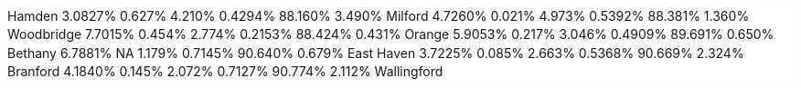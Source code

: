    <td style="text-align:left;"> Hamden </td>
   <td style="text-align:left;"> 3.0827% </td>
   <td style="text-align:left;"> 0.627% </td>
   <td style="text-align:left;"> 4.210% </td>
   <td style="text-align:left;"> 0.4294% </td>
   <td style="text-align:left;"> 88.160% </td>
   <td style="text-align:left;"> 3.490% </td>
  </tr>
  <tr>
   <td style="text-align:left;"> Milford </td>
   <td style="text-align:left;"> 4.7260% </td>
   <td style="text-align:left;"> 0.021% </td>
   <td style="text-align:left;"> 4.973% </td>
   <td style="text-align:left;"> 0.5392% </td>
   <td style="text-align:left;"> 88.381% </td>
   <td style="text-align:left;"> 1.360% </td>
  </tr>
  <tr>
   <td style="text-align:left;"> Woodbridge </td>
   <td style="text-align:left;"> 7.7015% </td>
   <td style="text-align:left;"> 0.454% </td>
   <td style="text-align:left;"> 2.774% </td>
   <td style="text-align:left;"> 0.2153% </td>
   <td style="text-align:left;"> 88.424% </td>
   <td style="text-align:left;"> 0.431% </td>
  </tr>
  <tr>
   <td style="text-align:left;"> Orange </td>
   <td style="text-align:left;"> 5.9053% </td>
   <td style="text-align:left;"> 0.217% </td>
   <td style="text-align:left;"> 3.046% </td>
   <td style="text-align:left;"> 0.4909% </td>
   <td style="text-align:left;"> 89.691% </td>
   <td style="text-align:left;"> 0.650% </td>
  </tr>
  <tr>
   <td style="text-align:left;"> Bethany </td>
   <td style="text-align:left;"> 6.7881% </td>
   <td style="text-align:left;"> NA </td>
   <td style="text-align:left;"> 1.179% </td>
   <td style="text-align:left;"> 0.7145% </td>
   <td style="text-align:left;"> 90.640% </td>
   <td style="text-align:left;"> 0.679% </td>
  </tr>
  <tr>
   <td style="text-align:left;"> East Haven </td>
   <td style="text-align:left;"> 3.7225% </td>
   <td style="text-align:left;"> 0.085% </td>
   <td style="text-align:left;"> 2.663% </td>
   <td style="text-align:left;"> 0.5368% </td>
   <td style="text-align:left;"> 90.669% </td>
   <td style="text-align:left;"> 2.324% </td>
  </tr>
  <tr>
   <td style="text-align:left;"> Branford </td>
   <td style="text-align:left;"> 4.1840% </td>
   <td style="text-align:left;"> 0.145% </td>
   <td style="text-align:left;"> 2.072% </td>
   <td style="text-align:left;"> 0.7127% </td>
   <td style="text-align:left;"> 90.774% </td>
   <td style="text-align:left;"> 2.112% </td>
  </tr>
  <tr>
   <td style="text-align:left;"> Wallingford </td>